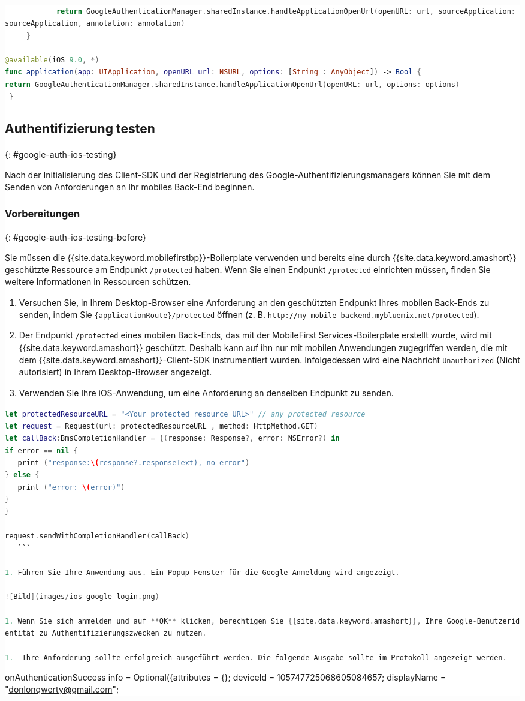  ```Swift
             return GoogleAuthenticationManager.sharedInstance.handleApplicationOpenUrl(openURL: url, sourceApplication: sourceApplication, annotation: annotation)
      }

 @available(iOS 9.0, *)
 func application(app: UIApplication, openURL url: NSURL, options: [String : AnyObject]) -> Bool {
 return GoogleAuthenticationManager.sharedInstance.handleApplicationOpenUrl(openURL: url, options: options)
  }
 ```

## Authentifizierung testen
{: #google-auth-ios-testing}

Nach der Initialisierung des Client-SDK und der Registrierung des Google-Authentifizierungsmanagers können Sie mit dem Senden von Anforderungen an Ihr mobiles Back-End beginnen.

### Vorbereitungen
{: #google-auth-ios-testing-before}

Sie müssen die {{site.data.keyword.mobilefirstbp}}-Boilerplate verwenden und bereits eine durch {{site.data.keyword.amashort}} geschützte Ressource am Endpunkt `/protected` haben. Wenn Sie einen Endpunkt `/protected` einrichten müssen, finden Sie weitere Informationen in [Ressourcen schützen](https://console.{DomainName}/docs/services/mobileaccess/protecting-resources.html).


1. Versuchen Sie, in Ihrem Desktop-Browser eine Anforderung an den geschützten Endpunkt Ihres mobilen Back-Ends zu senden, indem Sie `{applicationRoute}/protected` öffnen (z. B. `http://my-mobile-backend.mybluemix.net/protected`).

1. Der Endpunkt `/protected` eines mobilen Back-Ends, das mit der MobileFirst Services-Boilerplate erstellt wurde, wird mit {{site.data.keyword.amashort}} geschützt. Deshalb kann auf ihn nur mit mobilen Anwendungen zugegriffen werden, die mit dem {{site.data.keyword.amashort}}-Client-SDK instrumentiert wurden. Infolgedessen wird eine Nachricht `Unauthorized` (Nicht autorisiert) in Ihrem Desktop-Browser angezeigt.

1. Verwenden Sie Ihre iOS-Anwendung, um eine Anforderung an denselben Endpunkt zu senden.

 ```Swift
 let protectedResourceURL = "<Your protected resource URL>" // any protected resource
 let request = Request(url: protectedResourceURL , method: HttpMethod.GET)
 let callBack:BmsCompletionHandler = {(response: Response?, error: NSError?) in
 if error == nil {
    print ("response:\(response?.responseText), no error")
 } else {
    print ("error: \(error)")
 }
 }

 request.sendWithCompletionHandler(callBack)
	```

1. Führen Sie Ihre Anwendung aus. Ein Popup-Fenster für die Google-Anmeldung wird angezeigt.

 ![Bild](images/ios-google-login.png)

1. Wenn Sie sich anmelden und auf **OK** klicken, berechtigen Sie {{site.data.keyword.amashort}}, Ihre Google-Benutzeridentität zu Authentifizierungszwecken zu nutzen.

1. 	Ihre Anforderung sollte erfolgreich ausgeführt werden. Die folgende Ausgabe sollte im Protokoll angezeigt werden.

 ```
 onAuthenticationSuccess info = Optional({attributes = {};
     deviceId = 105747725068605084657;
     displayName = "donlonqwerty@gmail.com";